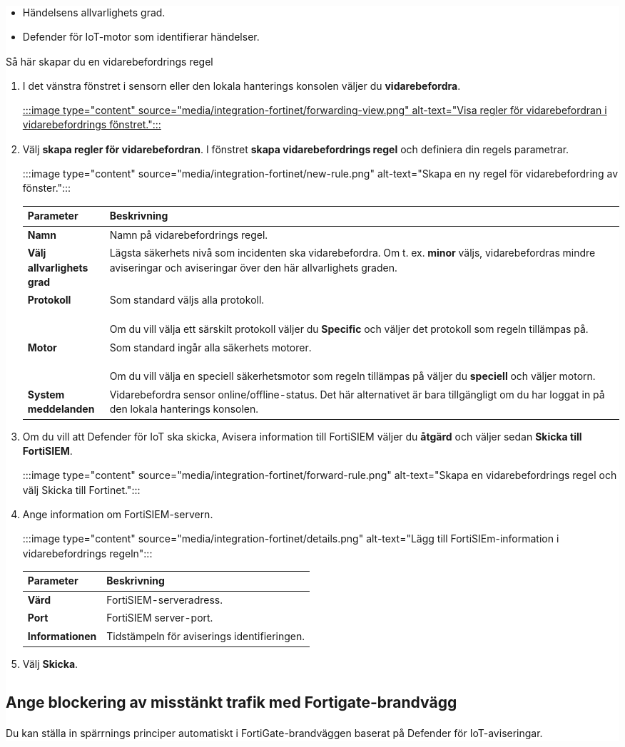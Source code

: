 - Händelsens allvarlighets grad.

- Defender för IoT-motor som identifierar händelser.

Så här skapar du en vidarebefordrings regel

1. I det vänstra fönstret i sensorn eller den lokala hanterings konsolen väljer du **vidarebefordra**.

    [:::image type="content" source="media/integration-fortinet/forwarding-view.png" alt-text="Visa regler för vidarebefordran i vidarebefordrings fönstret.":::](media/integration-fortinet/forwarding-view.png#lightbox)

2. Välj **skapa regler för vidarebefordran**. I fönstret **skapa vidarebefordrings regel** och definiera din regels parametrar.

    :::image type="content" source="media/integration-fortinet/new-rule.png" alt-text="Skapa en ny regel för vidarebefordring av fönster.":::

    | Parameter | Beskrivning |
    |--|--|
    | **Namn** | Namn på vidarebefordrings regel. |
    | **Välj allvarlighets grad** | Lägsta säkerhets nivå som incidenten ska vidarebefordra. Om t. ex. **minor** väljs, vidarebefordras mindre aviseringar och aviseringar över den här allvarlighets graden. |
    | **Protokoll** | Som standard väljs alla protokoll.<br><br>Om du vill välja ett särskilt protokoll väljer du **Specific** och väljer det protokoll som regeln tillämpas på. |
    | **Motor** | Som standard ingår alla säkerhets motorer.<br><br>Om du vill välja en speciell säkerhetsmotor som regeln tillämpas på väljer du **speciell** och väljer motorn. |
    | **System meddelanden** | Vidarebefordra sensor online/offline-status. Det här alternativet är bara tillgängligt om du har loggat in på den lokala hanterings konsolen. |

3. Om du vill att Defender för IoT ska skicka, Avisera information till FortiSIEM väljer du **åtgärd** och väljer sedan **Skicka till FortiSIEM**.

    :::image type="content" source="media/integration-fortinet/forward-rule.png" alt-text="Skapa en vidarebefordrings regel och välj Skicka till Fortinet.":::

4. Ange information om FortiSIEM-servern.

    :::image type="content" source="media/integration-fortinet/details.png" alt-text="Lägg till FortiSIEm-information i vidarebefordrings regeln":::

    | Parameter | Beskrivning |
    | --------- | ----------- |
    | **Värd** | FortiSIEM-serveradress. |
    | **Port** | FortiSIEM server-port. |
    | **Informationen** | Tidstämpeln för aviserings identifieringen. |

5. Välj **Skicka**.

## <a name="set-blocking-suspected-traffic-using-fortigate-firewall"></a>Ange blockering av misstänkt trafik med Fortigate-brandvägg

Du kan ställa in spärrnings principer automatiskt i FortiGate-brandväggen baserat på Defender för IoT-aviseringar.

